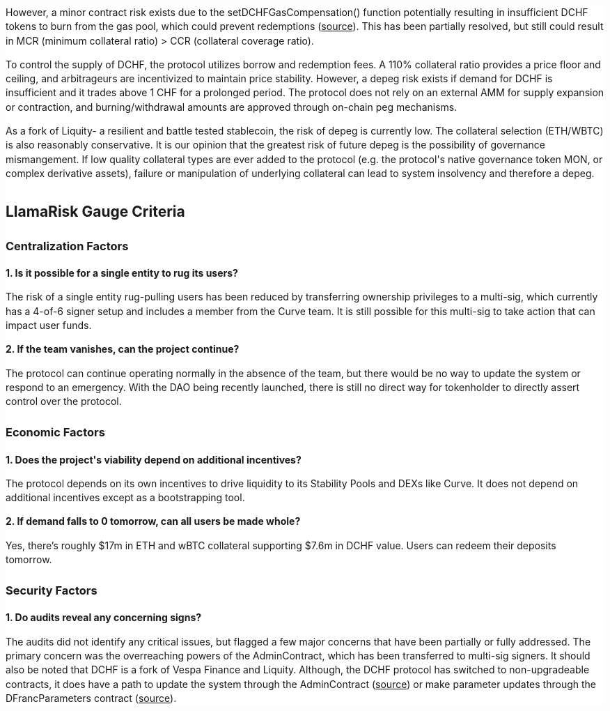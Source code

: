 However, a minor contract risk exists due to the setDCHFGasCompensation() function potentially resulting in insufficient DCHF tokens to burn from the gas pool, which could prevent redemptions ([source](https://skynet.certik.com/projects/defi-franc)). This has been partially resolved, but still could result in MCR (minimum collateral ratio) > CCR (collateral coverage ratio).

To control the supply of DCHF, the protocol utilizes borrow and redemption fees. A 110% collateral ratio provides a price floor and ceiling, and arbitrageurs are incentivized to maintain price stability. However, a depeg risk exists if demand for DCHF is insufficient and it trades above 1 CHF for a prolonged period. The protocol does not rely on an external AMM for supply expansion or contraction, and burning/withdrawal amounts are approved through on-chain peg mechanisms. 

As a fork of Liquity- a resilient and battle tested stablecoin, the risk of depeg is currently low. The collateral selection (ETH/WBTC) is also reasonably conservative. It is our opinion that the greatest risk of future depeg is the possibility of governance mismangement. If low quality collateral types are ever added to the protocol (e.g. the protocol's native governance token MON, or complex derivative assets), failure or manipulation of underlying collateral can lead to system insolvency and therefore a depeg. 


## LlamaRisk Gauge Criteria

### Centralization Factors

**1. Is it possible for a single entity to rug its users?**

The risk of a single entity rug-pulling users has been reduced by transferring ownership privileges to a multi-sig, which currently has a 4-of-6 signer setup and includes a member from the Curve team. It is still possible for this multi-sig to take action that can impact user funds. 

**2. If the team vanishes, can the project continue?**

The protocol can continue operating normally in the absence of the team, but there would be no way to update the system or respond to an emergency. With the DAO being recently launched, there is still no direct way for tokenholder to directly assert control over the protocol. 

### Economic Factors

**1. Does the project's viability depend on additional incentives?**

The protocol depends on its own incentives to drive liquidity to its Stability Pools and DEXs like Curve. It does not depend on additional incentives except as a bootstrapping tool.

**2. If demand falls to 0 tomorrow, can all users be made whole?**

Yes, there’s roughly $17m in ETH and wBTC collateral supporting $7.6m in DCHF value. Users can redeem their deposits tomorrow. 

### Security Factors

**1. Do audits reveal any concerning signs?**

The audits did not identify any critical issues, but flagged a few major concerns that have been partially or fully addressed. The primary concern was the overreaching powers of the AdminContract, which has been transferred to multi-sig signers. It should also be noted that DCHF is a fork of Vespa Finance and Liquity. Although, the DCHF protocol has switched to non-upgradeable contracts, it does have a path to update the system through the AdminContract ([source](https://etherscan.io/address/0x2748C55219DCa1D9D3c3a57505e99BB04e42F254#code)) or make parameter updates through the DFrancParameters contract ([source](https://etherscan.io/address/0x6F9990B242873d7396511f2630412A3fcEcacc42#code)). 
